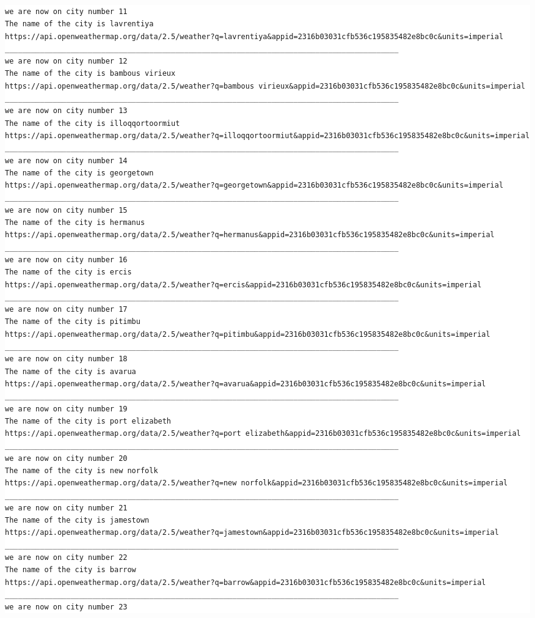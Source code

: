     we are now on city number 11
    The name of the city is lavrentiya
    https://api.openweathermap.org/data/2.5/weather?q=lavrentiya&appid=2316b03031cfb536c195835482e8bc0c&units=imperial
    __________________________________________________________________________________________
    we are now on city number 12
    The name of the city is bambous virieux
    https://api.openweathermap.org/data/2.5/weather?q=bambous virieux&appid=2316b03031cfb536c195835482e8bc0c&units=imperial
    __________________________________________________________________________________________
    we are now on city number 13
    The name of the city is illoqqortoormiut
    https://api.openweathermap.org/data/2.5/weather?q=illoqqortoormiut&appid=2316b03031cfb536c195835482e8bc0c&units=imperial
    __________________________________________________________________________________________
    we are now on city number 14
    The name of the city is georgetown
    https://api.openweathermap.org/data/2.5/weather?q=georgetown&appid=2316b03031cfb536c195835482e8bc0c&units=imperial
    __________________________________________________________________________________________
    we are now on city number 15
    The name of the city is hermanus
    https://api.openweathermap.org/data/2.5/weather?q=hermanus&appid=2316b03031cfb536c195835482e8bc0c&units=imperial
    __________________________________________________________________________________________
    we are now on city number 16
    The name of the city is ercis
    https://api.openweathermap.org/data/2.5/weather?q=ercis&appid=2316b03031cfb536c195835482e8bc0c&units=imperial
    __________________________________________________________________________________________
    we are now on city number 17
    The name of the city is pitimbu
    https://api.openweathermap.org/data/2.5/weather?q=pitimbu&appid=2316b03031cfb536c195835482e8bc0c&units=imperial
    __________________________________________________________________________________________
    we are now on city number 18
    The name of the city is avarua
    https://api.openweathermap.org/data/2.5/weather?q=avarua&appid=2316b03031cfb536c195835482e8bc0c&units=imperial
    __________________________________________________________________________________________
    we are now on city number 19
    The name of the city is port elizabeth
    https://api.openweathermap.org/data/2.5/weather?q=port elizabeth&appid=2316b03031cfb536c195835482e8bc0c&units=imperial
    __________________________________________________________________________________________
    we are now on city number 20
    The name of the city is new norfolk
    https://api.openweathermap.org/data/2.5/weather?q=new norfolk&appid=2316b03031cfb536c195835482e8bc0c&units=imperial
    __________________________________________________________________________________________
    we are now on city number 21
    The name of the city is jamestown
    https://api.openweathermap.org/data/2.5/weather?q=jamestown&appid=2316b03031cfb536c195835482e8bc0c&units=imperial
    __________________________________________________________________________________________
    we are now on city number 22
    The name of the city is barrow
    https://api.openweathermap.org/data/2.5/weather?q=barrow&appid=2316b03031cfb536c195835482e8bc0c&units=imperial
    __________________________________________________________________________________________
    we are now on city number 23